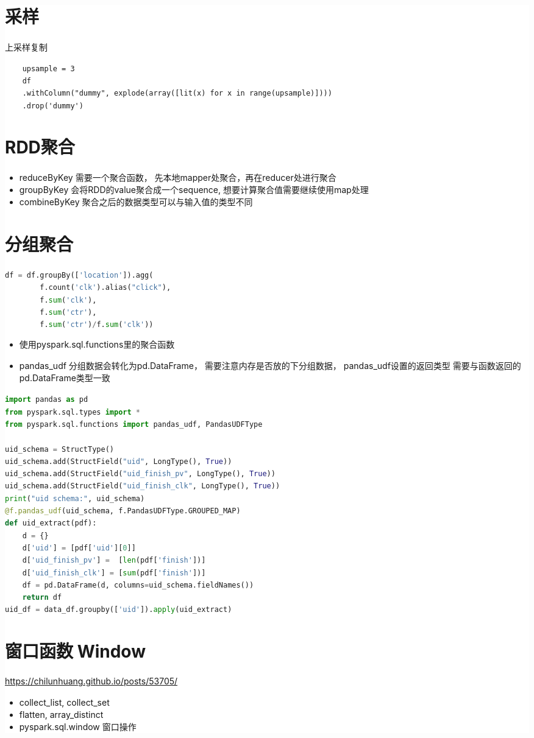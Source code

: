 
# 采样

上采样复制
```
    upsample = 3
    df
    .withColumn("dummy", explode(array([lit(x) for x in range(upsample)])))
    .drop('dummy')
```

# RDD聚合
- reduceByKey 需要一个聚合函数， 先本地mapper处聚合，再在reducer处进行聚合
- groupByKey 会将RDD的value聚合成一个sequence, 想要计算聚合值需要继续使用map处理
- combineByKey 聚合之后的数据类型可以与输入值的类型不同

# 分组聚合
```python
df = df.groupBy(['location']).agg(
        f.count('clk').alias("click"),
        f.sum('clk'), 
        f.sum('ctr'), 
        f.sum('ctr')/f.sum('clk'))
```
- 使用pyspark.sql.functions里的聚合函数

- pandas_udf 分组数据会转化为pd.DataFrame， 需要注意内存是否放的下分组数据， pandas_udf设置的返回类型
需要与函数返回的pd.DataFrame类型一致
```python
import pandas as pd
from pyspark.sql.types import *
from pyspark.sql.functions import pandas_udf, PandasUDFType

uid_schema = StructType()
uid_schema.add(StructField("uid", LongType(), True))
uid_schema.add(StructField("uid_finish_pv", LongType(), True))
uid_schema.add(StructField("uid_finish_clk", LongType(), True))
print("uid schema:", uid_schema)
@f.pandas_udf(uid_schema, f.PandasUDFType.GROUPED_MAP)
def uid_extract(pdf):
    d = {}
    d['uid'] = [pdf['uid'][0]]
    d['uid_finish_pv'] =  [len(pdf['finish'])]
    d['uid_finish_clk'] = [sum(pdf['finish'])]
    df = pd.DataFrame(d, columns=uid_schema.fieldNames())
    return df
uid_df = data_df.groupby(['uid']).apply(uid_extract)
```

# 窗口函数 Window
https://chilunhuang.github.io/posts/53705/
- collect_list, collect_set
- flatten, array_distinct
- pyspark.sql.window 窗口操作
